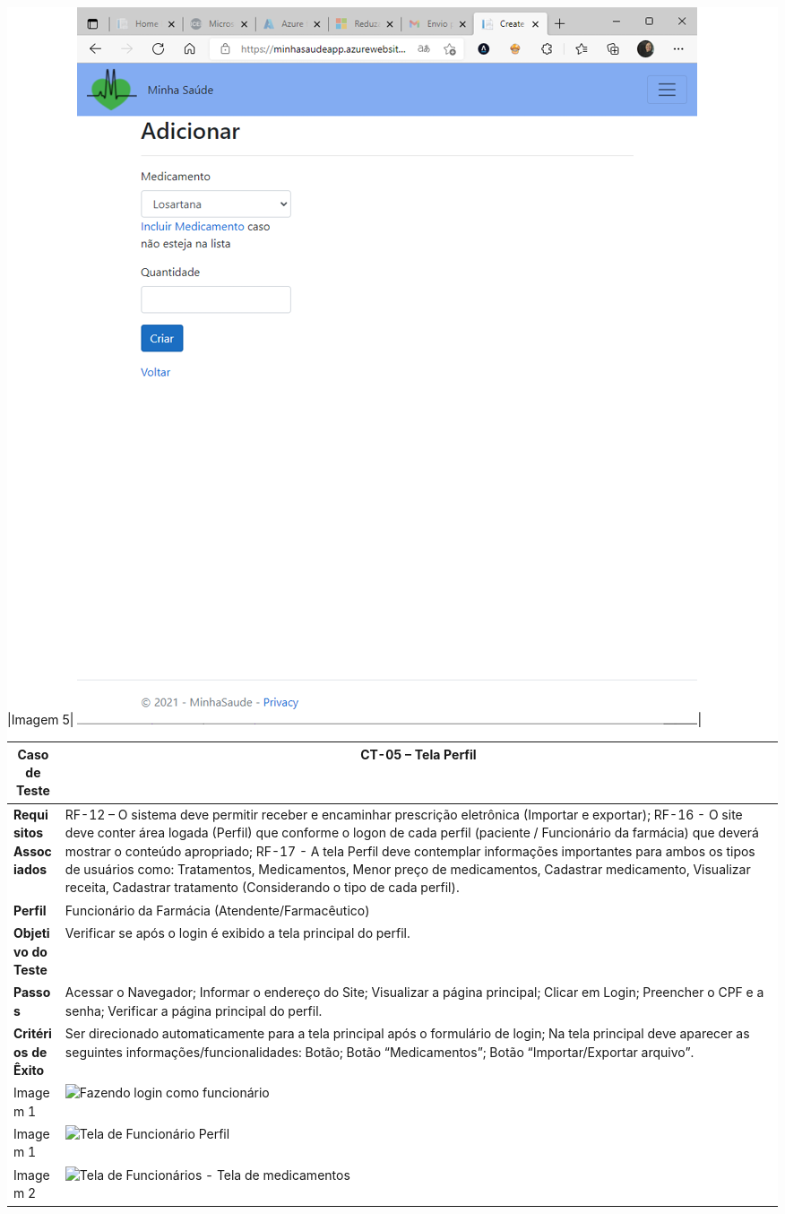 |Imagem 5| ![Tela de Perfil Cliente](img/CT03-05.png)|





|**Caso de Teste**|**CT-05 – Tela Perfil**|
|-----------------|---------------------------------|
|**Requisitos Associados**|RF-12 – O sistema deve permitir receber e encaminhar prescrição eletrônica (Importar e exportar); RF-16 - O site deve conter área logada (Perfil) que conforme o logon de cada perfil (paciente / Funcionário da farmácia) que deverá mostrar o conteúdo apropriado; RF-17 - A tela Perfil deve contemplar informações importantes para ambos os tipos de usuários como: Tratamentos, Medicamentos, Menor preço de medicamentos, Cadastrar medicamento, Visualizar receita, Cadastrar tratamento (Considerando o tipo de cada perfil).|
|**Perfil**|Funcionário da Farmácia (Atendente/Farmacêutico)|
|**Objetivo do Teste**|Verificar se após o login é exibido a tela principal do perfil.|
|**Passos**|Acessar o Navegador; Informar o endereço do Site; Visualizar a página principal; Clicar em Login; Preencher o CPF e a senha; Verificar a página principal do perfil.|
|**Critérios de Êxito**|Ser direcionado automaticamente para a tela principal após o formulário de login; Na tela principal deve aparecer as seguintes informações/funcionalidades: Botão; Botão “Medicamentos”; Botão “Importar/Exportar arquivo”.|
|Imagem 1| ![Fazendo login como funcionário](https://user-images.githubusercontent.com/64924032/146071092-e7aa99cd-e1b2-4ce8-b753-ed675692fd35.png)|
|Imagem 1| ![Tela de Funcionário Perfil](https://user-images.githubusercontent.com/64924032/146070274-39de9592-1613-42bc-aa09-5586b5324921.png)|
|Imagem 2| ![Tela de Funcionários - Tela de medicamentos](https://user-images.githubusercontent.com/64924032/146070636-bc24d5db-5158-44e3-afe4-fbf5dbcf3874.png)|

